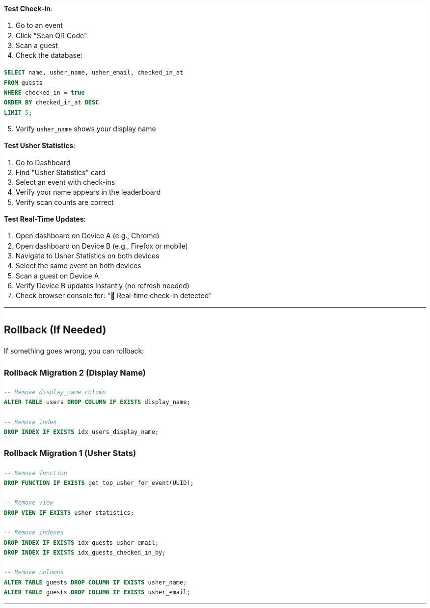 **Test Check-In**:
1. Go to an event
2. Click "Scan QR Code"
3. Scan a guest
4. Check the database:
```sql
SELECT name, usher_name, usher_email, checked_in_at 
FROM guests 
WHERE checked_in = true 
ORDER BY checked_in_at DESC 
LIMIT 5;
```
5. Verify `usher_name` shows your display name

**Test Usher Statistics**:
1. Go to Dashboard
2. Find "Usher Statistics" card
3. Select an event with check-ins
4. Verify your name appears in the leaderboard
5. Verify scan counts are correct

**Test Real-Time Updates**:
1. Open dashboard on Device A (e.g., Chrome)
2. Open dashboard on Device B (e.g., Firefox or mobile)
3. Navigate to Usher Statistics on both devices
4. Select the same event on both devices
5. Scan a guest on Device A
6. Verify Device B updates instantly (no refresh needed)
7. Check browser console for: "🔴 Real-time check-in detected"

---

## Rollback (If Needed)

If something goes wrong, you can rollback:

### Rollback Migration 2 (Display Name)
```sql
-- Remove display_name column
ALTER TABLE users DROP COLUMN IF EXISTS display_name;

-- Remove index
DROP INDEX IF EXISTS idx_users_display_name;
```

### Rollback Migration 1 (Usher Stats)
```sql
-- Remove function
DROP FUNCTION IF EXISTS get_top_usher_for_event(UUID);

-- Remove view
DROP VIEW IF EXISTS usher_statistics;

-- Remove indexes
DROP INDEX IF EXISTS idx_guests_usher_email;
DROP INDEX IF EXISTS idx_guests_checked_in_by;

-- Remove columns
ALTER TABLE guests DROP COLUMN IF EXISTS usher_name;
ALTER TABLE guests DROP COLUMN IF EXISTS usher_email;
```

---